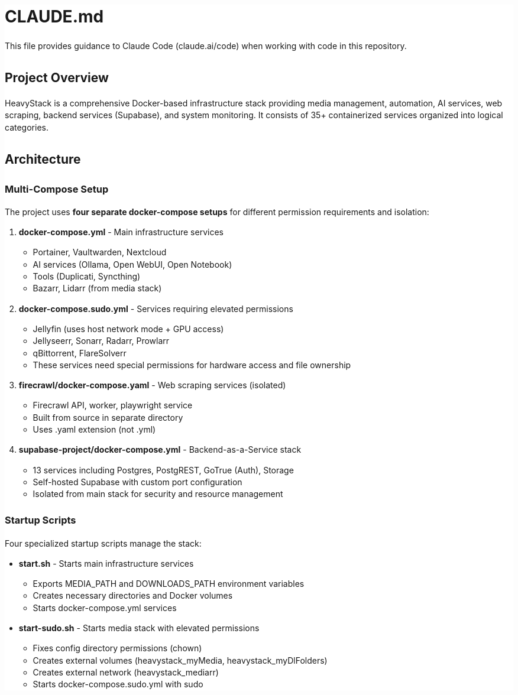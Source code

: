 # CLAUDE.md

This file provides guidance to Claude Code (claude.ai/code) when working with code in this repository.

## Project Overview

HeavyStack is a comprehensive Docker-based infrastructure stack providing media management, automation, AI services, web scraping, backend services (Supabase), and system monitoring. It consists of 35+ containerized services organized into logical categories.

## Architecture

### Multi-Compose Setup

The project uses **four separate docker-compose setups** for different permission requirements and isolation:

1. **docker-compose.yml** - Main infrastructure services
   - Portainer, Vaultwarden, Nextcloud
   - AI services (Ollama, Open WebUI, Open Notebook)
   - Tools (Duplicati, Syncthing)
   - Bazarr, Lidarr (from media stack)

2. **docker-compose.sudo.yml** - Services requiring elevated permissions
   - Jellyfin (uses host network mode + GPU access)
   - Jellyseerr, Sonarr, Radarr, Prowlarr
   - qBittorrent, FlareSolverr
   - These services need special permissions for hardware access and file ownership

3. **firecrawl/docker-compose.yaml** - Web scraping services (isolated)
   - Firecrawl API, worker, playwright service
   - Built from source in separate directory
   - Uses .yaml extension (not .yml)

4. **supabase-project/docker-compose.yml** - Backend-as-a-Service stack
   - 13 services including Postgres, PostgREST, GoTrue (Auth), Storage
   - Self-hosted Supabase with custom port configuration
   - Isolated from main stack for security and resource management

### Startup Scripts

Four specialized startup scripts manage the stack:

- **start.sh** - Starts main infrastructure services
  - Exports MEDIA_PATH and DOWNLOADS_PATH environment variables
  - Creates necessary directories and Docker volumes
  - Starts docker-compose.yml services

- **start-sudo.sh** - Starts media stack with elevated permissions
  - Fixes config directory permissions (chown)
  - Creates external volumes (heavystack_myMedia, heavystack_myDlFolders)
  - Creates external network (heavystack_mediarr)
  - Starts docker-compose.sudo.yml with sudo
